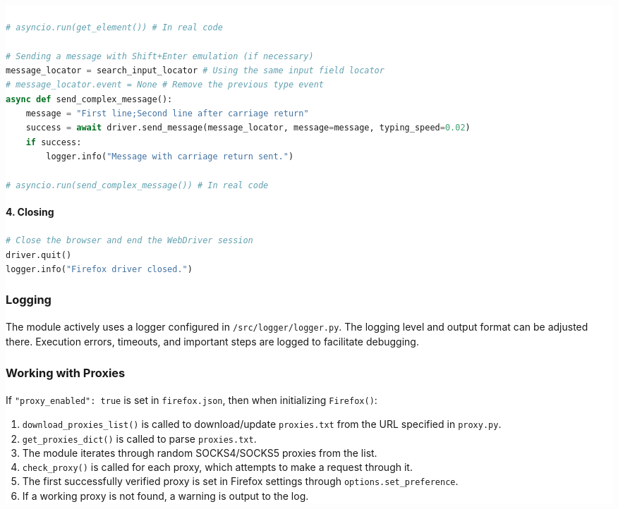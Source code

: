 ```python

# asyncio.run(get_element()) # In real code

# Sending a message with Shift+Enter emulation (if necessary)
message_locator = search_input_locator # Using the same input field locator
# message_locator.event = None # Remove the previous type event
async def send_complex_message():
    message = "First line;Second line after carriage return"
    success = await driver.send_message(message_locator, message=message, typing_speed=0.02)
    if success:
        logger.info("Message with carriage return sent.")

# asyncio.run(send_complex_message()) # In real code

```

#### 4. Closing

```python
# Close the browser and end the WebDriver session
driver.quit()
logger.info("Firefox driver closed.")
```

### Logging
The module actively uses a logger configured in `/src/logger/logger.py`. The logging level and output format can be adjusted there. Execution errors, timeouts, and important steps are logged to facilitate debugging.

### Working with Proxies
If `"proxy_enabled": true` is set in `firefox.json`, then when initializing `Firefox()`:

1. `download_proxies_list()` is called to download/update `proxies.txt` from the URL specified in `proxy.py`.
2. `get_proxies_dict()` is called to parse `proxies.txt`.
3. The module iterates through random SOCKS4/SOCKS5 proxies from the list.
4. `check_proxy()` is called for each proxy, which attempts to make a request through it.
5. The first successfully verified proxy is set in Firefox settings through `options.set_preference`.
6. If a working proxy is not found, a warning is output to the log.

```python